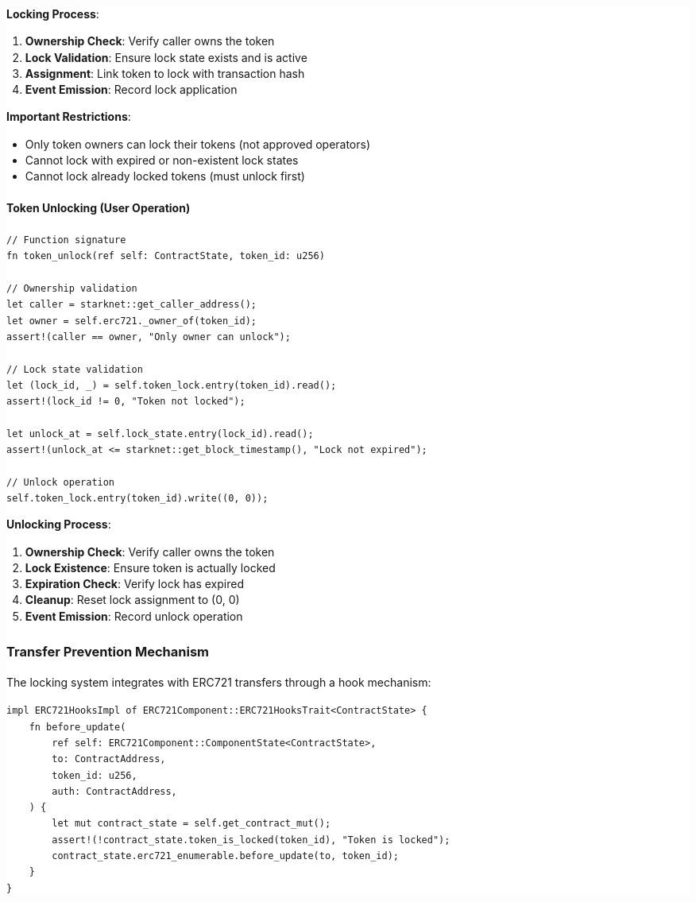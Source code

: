 **Locking Process**:

1. **Ownership Check**: Verify caller owns the token
2. **Lock Validation**: Ensure lock state exists and is active
3. **Assignment**: Link token to lock with transaction hash
4. **Event Emission**: Record lock application

**Important Restrictions**:

- Only token owners can lock their tokens (not approved operators)
- Cannot lock with expired or non-existent lock states
- Cannot lock already locked tokens (must unlock first)

#### Token Unlocking (User Operation)

```cairo
// Function signature
fn token_unlock(ref self: ContractState, token_id: u256)

// Ownership validation
let caller = starknet::get_caller_address();
let owner = self.erc721._owner_of(token_id);
assert!(caller == owner, "Only owner can unlock");

// Lock state validation
let (lock_id, _) = self.token_lock.entry(token_id).read();
assert!(lock_id != 0, "Token not locked");

let unlock_at = self.lock_state.entry(lock_id).read();
assert!(unlock_at <= starknet::get_block_timestamp(), "Lock not expired");

// Unlock operation
self.token_lock.entry(token_id).write((0, 0));
```

**Unlocking Process**:

1. **Ownership Check**: Verify caller owns the token
2. **Lock Existence**: Ensure token is actually locked
3. **Expiration Check**: Verify lock has expired
4. **Cleanup**: Reset lock assignment to (0, 0)
5. **Event Emission**: Record unlock operation

### Transfer Prevention Mechanism

The locking system integrates with ERC721 transfers through a hook mechanism:

```cairo
impl ERC721HooksImpl of ERC721Component::ERC721HooksTrait<ContractState> {
    fn before_update(
        ref self: ERC721Component::ComponentState<ContractState>,
        to: ContractAddress,
        token_id: u256,
        auth: ContractAddress,
    ) {
        let mut contract_state = self.get_contract_mut();
        assert!(!contract_state.token_is_locked(token_id), "Token is locked");
        contract_state.erc721_enumerable.before_update(to, token_id);
    }
}
```
